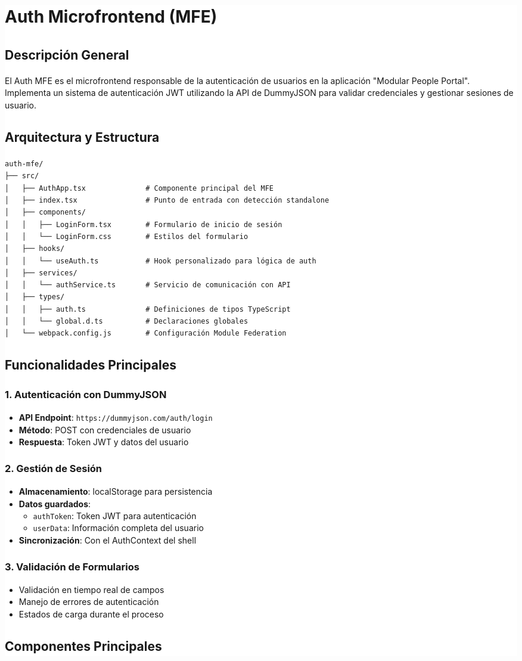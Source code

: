 # Auth Microfrontend (MFE)

## Descripción General

El Auth MFE es el microfrontend responsable de la autenticación de usuarios en la aplicación "Modular People Portal". Implementa un sistema de autenticación JWT utilizando la API de DummyJSON para validar credenciales y gestionar sesiones de usuario.

## Arquitectura y Estructura

```
auth-mfe/
├── src/
│   ├── AuthApp.tsx              # Componente principal del MFE
│   ├── index.tsx                # Punto de entrada con detección standalone
│   ├── components/
│   │   ├── LoginForm.tsx        # Formulario de inicio de sesión
│   │   └── LoginForm.css        # Estilos del formulario
│   ├── hooks/
│   │   └── useAuth.ts           # Hook personalizado para lógica de auth
│   ├── services/
│   │   └── authService.ts       # Servicio de comunicación con API
│   ├── types/
│   │   ├── auth.ts              # Definiciones de tipos TypeScript
│   │   └── global.d.ts          # Declaraciones globales
│   └── webpack.config.js        # Configuración Module Federation
```

## Funcionalidades Principales

### 1. Autenticación con DummyJSON
- **API Endpoint**: `https://dummyjson.com/auth/login`
- **Método**: POST con credenciales de usuario
- **Respuesta**: Token JWT y datos del usuario

### 2. Gestión de Sesión
- **Almacenamiento**: localStorage para persistencia
- **Datos guardados**: 
  - `authToken`: Token JWT para autenticación
  - `userData`: Información completa del usuario
- **Sincronización**: Con el AuthContext del shell

### 3. Validación de Formularios
- Validación en tiempo real de campos
- Manejo de errores de autenticación
- Estados de carga durante el proceso

## Componentes Principales
